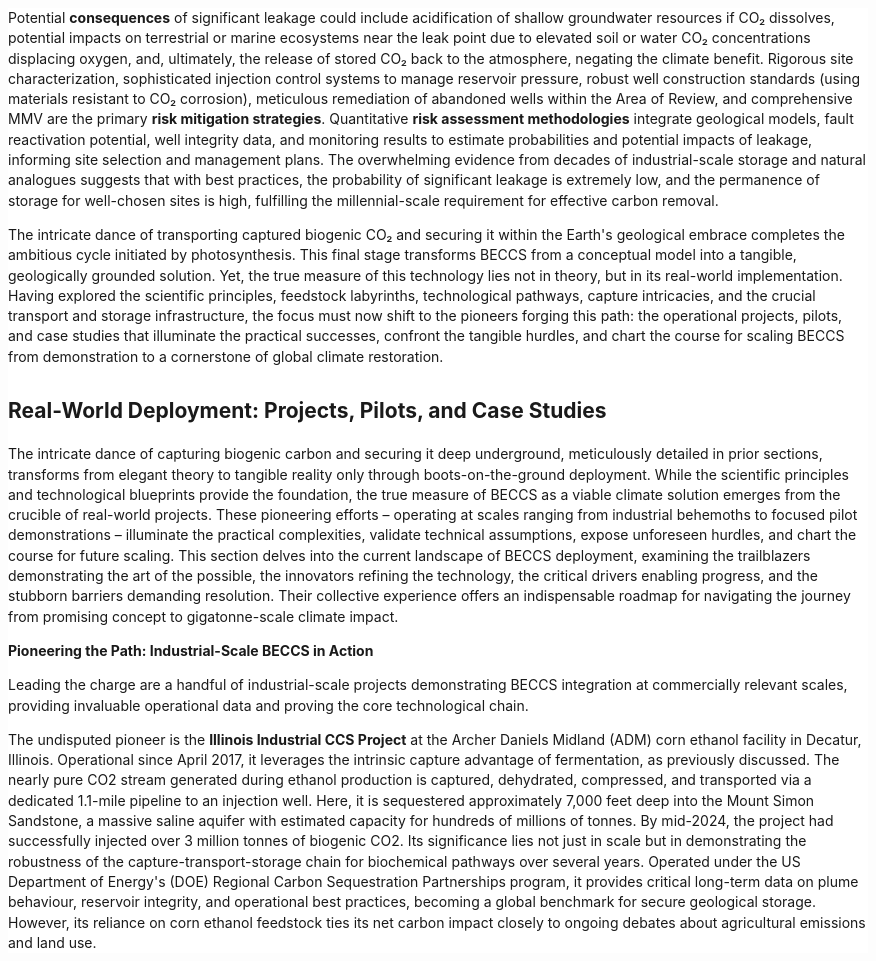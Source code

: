 Potential **consequences** of significant leakage could include acidification of shallow groundwater resources if CO₂ dissolves, potential impacts on terrestrial or marine ecosystems near the leak point due to elevated soil or water CO₂ concentrations displacing oxygen, and, ultimately, the release of stored CO₂ back to the atmosphere, negating the climate benefit. Rigorous site characterization, sophisticated injection control systems to manage reservoir pressure, robust well construction standards (using materials resistant to CO₂ corrosion), meticulous remediation of abandoned wells within the Area of Review, and comprehensive MMV are the primary **risk mitigation strategies**. Quantitative **risk assessment methodologies** integrate geological models, fault reactivation potential, well integrity data, and monitoring results to estimate probabilities and potential impacts of leakage, informing site selection and management plans. The overwhelming evidence from decades of industrial-scale storage and natural analogues suggests that with best practices, the probability of significant leakage is extremely low, and the permanence of storage for well-chosen sites is high, fulfilling the millennial-scale requirement for effective carbon removal.

The intricate dance of transporting captured biogenic CO₂ and securing it within the Earth's geological embrace completes the ambitious cycle initiated by photosynthesis. This final stage transforms BECCS from a conceptual model into a tangible, geologically grounded solution. Yet, the true measure of this technology lies not in theory, but in its real-world implementation. Having explored the scientific principles, feedstock labyrinths, technological pathways, capture intricacies, and the crucial transport and storage infrastructure, the focus must now shift to the pioneers forging this path: the operational projects, pilots, and case studies that illuminate the practical successes, confront the tangible hurdles, and chart the course for scaling BECCS from demonstration to a cornerstone of global climate restoration.

## Real-World Deployment: Projects, Pilots, and Case Studies

The intricate dance of capturing biogenic carbon and securing it deep underground, meticulously detailed in prior sections, transforms from elegant theory to tangible reality only through boots-on-the-ground deployment. While the scientific principles and technological blueprints provide the foundation, the true measure of BECCS as a viable climate solution emerges from the crucible of real-world projects. These pioneering efforts – operating at scales ranging from industrial behemoths to focused pilot demonstrations – illuminate the practical complexities, validate technical assumptions, expose unforeseen hurdles, and chart the course for future scaling. This section delves into the current landscape of BECCS deployment, examining the trailblazers demonstrating the art of the possible, the innovators refining the technology, the critical drivers enabling progress, and the stubborn barriers demanding resolution. Their collective experience offers an indispensable roadmap for navigating the journey from promising concept to gigatonne-scale climate impact.

**Pioneering the Path: Industrial-Scale BECCS in Action**

Leading the charge are a handful of industrial-scale projects demonstrating BECCS integration at commercially relevant scales, providing invaluable operational data and proving the core technological chain.

The undisputed pioneer is the **Illinois Industrial CCS Project** at the Archer Daniels Midland (ADM) corn ethanol facility in Decatur, Illinois. Operational since April 2017, it leverages the intrinsic capture advantage of fermentation, as previously discussed. The nearly pure CO2 stream generated during ethanol production is captured, dehydrated, compressed, and transported via a dedicated 1.1-mile pipeline to an injection well. Here, it is sequestered approximately 7,000 feet deep into the Mount Simon Sandstone, a massive saline aquifer with estimated capacity for hundreds of millions of tonnes. By mid-2024, the project had successfully injected over 3 million tonnes of biogenic CO2. Its significance lies not just in scale but in demonstrating the robustness of the capture-transport-storage chain for biochemical pathways over several years. Operated under the US Department of Energy's (DOE) Regional Carbon Sequestration Partnerships program, it provides critical long-term data on plume behaviour, reservoir integrity, and operational best practices, becoming a global benchmark for secure geological storage. However, its reliance on corn ethanol feedstock ties its net carbon impact closely to ongoing debates about agricultural emissions and land use.
